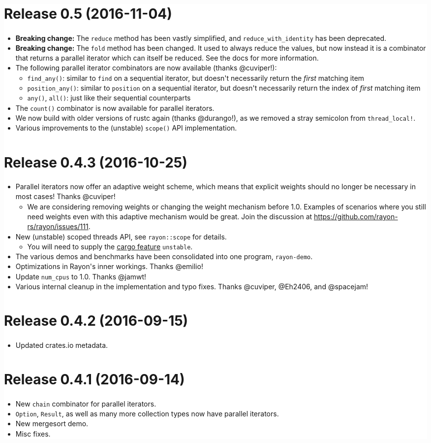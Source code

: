 
# Release 0.5 (2016-11-04)

- **Breaking change:** The `reduce` method has been vastly
  simplified, and `reduce_with_identity` has been deprecated.
- **Breaking change:** The `fold` method has been changed. It used to
  always reduce the values, but now instead it is a combinator that
  returns a parallel iterator which can itself be reduced. See the
  docs for more information.
- The following parallel iterator combinators are now available (thanks @cuviper!):
  - `find_any()`: similar to `find` on a sequential iterator,
    but doesn't necessarily return the *first* matching item
  - `position_any()`: similar to `position` on a sequential iterator,
    but doesn't necessarily return the index of *first* matching item
  - `any()`, `all()`: just like their sequential counterparts
- The `count()` combinator is now available for parallel iterators.
- We now build with older versions of rustc again (thanks @durango!),
  as we removed a stray semicolon from `thread_local!`.
- Various improvements to the (unstable) `scope()` API implementation.


# Release 0.4.3 (2016-10-25)

- Parallel iterators now offer an adaptive weight scheme,
  which means that explicit weights should no longer
  be necessary in most cases! Thanks @cuviper!
  - We are considering removing weights or changing the weight mechanism
    before 1.0. Examples of scenarios where you still need weights even
    with this adaptive mechanism would be great. Join the discussion
    at <https://github.com/rayon-rs/rayon/issues/111>.
- New (unstable) scoped threads API, see `rayon::scope` for details.
  - You will need to supply the [cargo feature] `unstable`.
- The various demos and benchmarks have been consolidated into one
  program, `rayon-demo`.
- Optimizations in Rayon's inner workings. Thanks @emilio!
- Update `num_cpus` to 1.0. Thanks @jamwt!
- Various internal cleanup in the implementation and typo fixes.
  Thanks @cuviper, @Eh2406, and @spacejam!

[cargo feature]: https://doc.rust-lang.org/cargo/reference/features.html#the-features-section


# Release 0.4.2 (2016-09-15)

- Updated crates.io metadata.


# Release 0.4.1 (2016-09-14)

- New `chain` combinator for parallel iterators.
- `Option`, `Result`, as well as many more collection types now have
  parallel iterators.
- New mergesort demo.
- Misc fixes.


[RFC 5]: https://github.com/rayon-rs/rfcs/pull/5
[RFC 1]: https://github.com/rayon-rs/rfcs/blob/master/accepted/rfc0001-scope-scheduling.md
[RFC 3]: https://github.com/rayon-rs/rfcs/blob/master/accepted/rfc0003-minimum-rustc.md